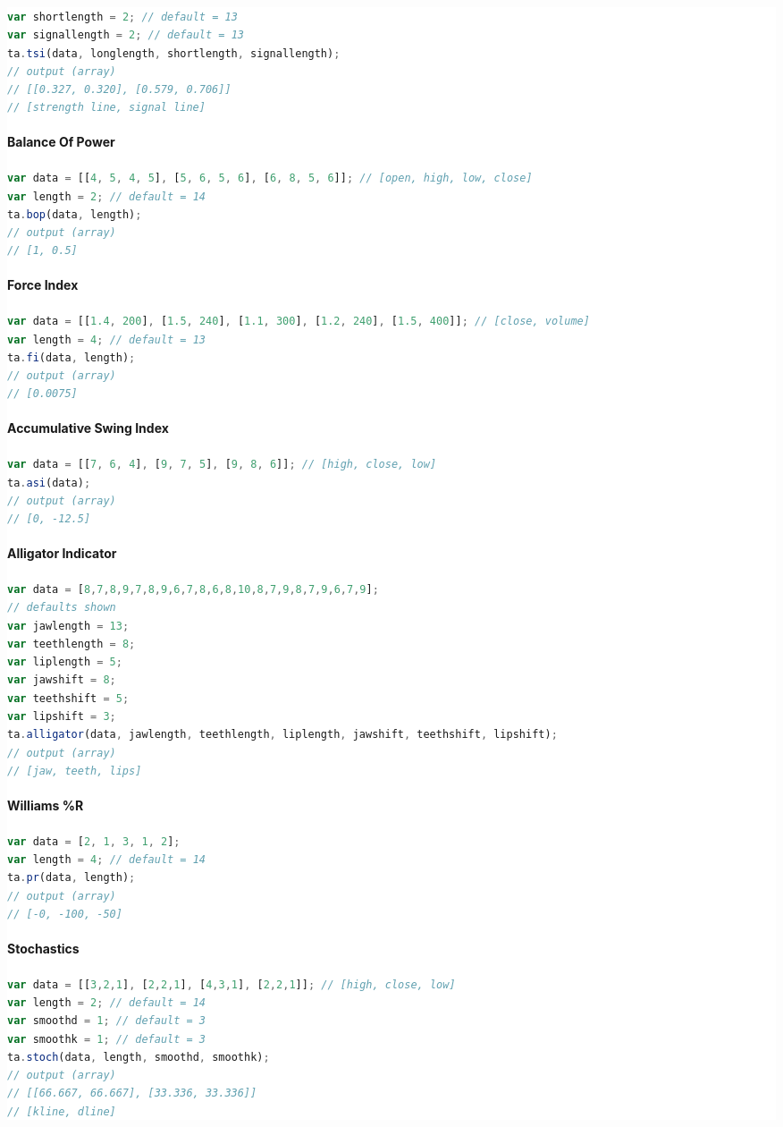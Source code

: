 ```javascript
var shortlength = 2; // default = 13
var signallength = 2; // default = 13
ta.tsi(data, longlength, shortlength, signallength);
// output (array)
// [[0.327, 0.320], [0.579, 0.706]]
// [strength line, signal line]
```
#### <a id="bop"></a>Balance Of Power
```javascript
var data = [[4, 5, 4, 5], [5, 6, 5, 6], [6, 8, 5, 6]]; // [open, high, low, close]
var length = 2; // default = 14
ta.bop(data, length);
// output (array)
// [1, 0.5]
```
#### <a id="fi"></a>Force Index
```javascript
var data = [[1.4, 200], [1.5, 240], [1.1, 300], [1.2, 240], [1.5, 400]]; // [close, volume]
var length = 4; // default = 13
ta.fi(data, length);
// output (array)
// [0.0075]
```
#### <a id="asi"></a>Accumulative Swing Index
```javascript
var data = [[7, 6, 4], [9, 7, 5], [9, 8, 6]]; // [high, close, low]
ta.asi(data);
// output (array)
// [0, -12.5]
```
#### <a id="alli"></a>Alligator Indicator
```javascript
var data = [8,7,8,9,7,8,9,6,7,8,6,8,10,8,7,9,8,7,9,6,7,9];
// defaults shown
var jawlength = 13;
var teethlength = 8;
var liplength = 5;
var jawshift = 8;
var teethshift = 5;
var lipshift = 3;
ta.alligator(data, jawlength, teethlength, liplength, jawshift, teethshift, lipshift);
// output (array)
// [jaw, teeth, lips]
```
#### <a id="pr"></a>Williams %R
```javascript
var data = [2, 1, 3, 1, 2];
var length = 4; // default = 14
ta.pr(data, length);
// output (array)
// [-0, -100, -50]
```
#### <a id="stoch"></a>Stochastics
```javascript
var data = [[3,2,1], [2,2,1], [4,3,1], [2,2,1]]; // [high, close, low]
var length = 2; // default = 14
var smoothd = 1; // default = 3
var smoothk = 1; // default = 3
ta.stoch(data, length, smoothd, smoothk);
// output (array)
// [[66.667, 66.667], [33.336, 33.336]]
// [kline, dline]
```